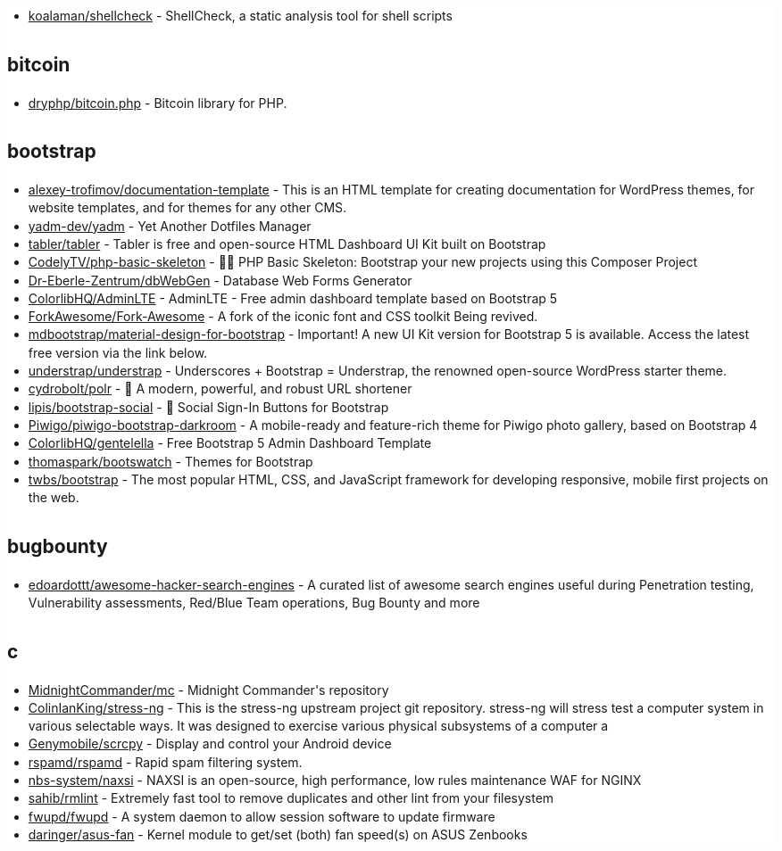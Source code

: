 - [koalaman/shellcheck](https://github.com/koalaman/shellcheck) - ShellCheck, a static analysis tool for shell scripts

## bitcoin 

- [dryphp/bitcoin.php](https://github.com/dryphp/bitcoin.php) - Bitcoin library for PHP.

## bootstrap 

- [alexey-trofimov/documentation-template](https://github.com/alexey-trofimov/documentation-template) - This is an HTML template for creating documentation for WordPress themes, for website templates, and for themes for any other CMS.
- [yadm-dev/yadm](https://github.com/yadm-dev/yadm) - Yet Another Dotfiles Manager
- [tabler/tabler](https://github.com/tabler/tabler) - Tabler is free and open-source HTML Dashboard UI Kit built on Bootstrap
- [CodelyTV/php-basic-skeleton](https://github.com/CodelyTV/php-basic-skeleton) - 🐘🚀 PHP Basic Skeleton: Bootstrap your new projects using this Composer Project
- [Dr-Eberle-Zentrum/dbWebGen](https://github.com/Dr-Eberle-Zentrum/dbWebGen) - Database Web Forms Generator
- [ColorlibHQ/AdminLTE](https://github.com/ColorlibHQ/AdminLTE) - AdminLTE - Free admin dashboard template based on Bootstrap 5
- [ForkAwesome/Fork-Awesome](https://github.com/ForkAwesome/Fork-Awesome) - A fork of the iconic font and CSS toolkit Being revived.
- [mdbootstrap/material-design-for-bootstrap](https://github.com/mdbootstrap/material-design-for-bootstrap) - Important! A new UI Kit version for Bootstrap 5 is available. Access the latest free version via the link below.
- [understrap/understrap](https://github.com/understrap/understrap) - Underscores + Bootstrap = Understrap, the renowned open-source WordPress starter theme.
- [cydrobolt/polr](https://github.com/cydrobolt/polr) - :aerial_tramway: A modern, powerful, and robust URL shortener
- [lipis/bootstrap-social](https://github.com/lipis/bootstrap-social) - :couple: Social Sign-In Buttons for Bootstrap
- [Piwigo/piwigo-bootstrap-darkroom](https://github.com/Piwigo/piwigo-bootstrap-darkroom) - A mobile-ready and feature-rich theme for Piwigo photo gallery, based on Bootstrap 4
- [ColorlibHQ/gentelella](https://github.com/ColorlibHQ/gentelella) - Free Bootstrap 5 Admin Dashboard Template
- [thomaspark/bootswatch](https://github.com/thomaspark/bootswatch) - Themes for Bootstrap
- [twbs/bootstrap](https://github.com/twbs/bootstrap) - The most popular HTML, CSS, and JavaScript framework for developing responsive, mobile first projects on the web.

## bugbounty 

- [edoardottt/awesome-hacker-search-engines](https://github.com/edoardottt/awesome-hacker-search-engines) - A curated list of awesome search engines useful during Penetration testing, Vulnerability assessments, Red/Blue Team operations, Bug Bounty and more

## c 

- [MidnightCommander/mc](https://github.com/MidnightCommander/mc) - Midnight Commander's repository
- [ColinIanKing/stress-ng](https://github.com/ColinIanKing/stress-ng) - This is the stress-ng upstream project git repository.  stress-ng will stress test a computer system in various selectable ways. It was designed to exercise various physical subsystems of a computer a
- [Genymobile/scrcpy](https://github.com/Genymobile/scrcpy) - Display and control your Android device
- [rspamd/rspamd](https://github.com/rspamd/rspamd) - Rapid spam filtering system.
- [nbs-system/naxsi](https://github.com/nbs-system/naxsi) - NAXSI is an open-source, high performance, low rules maintenance WAF for NGINX
- [sahib/rmlint](https://github.com/sahib/rmlint) - Extremely fast tool to remove duplicates and other lint from your filesystem
- [fwupd/fwupd](https://github.com/fwupd/fwupd) - A system daemon to allow session software to update firmware
- [daringer/asus-fan](https://github.com/daringer/asus-fan) - Kernel module to get/set (both) fan speed(s) on ASUS Zenbooks